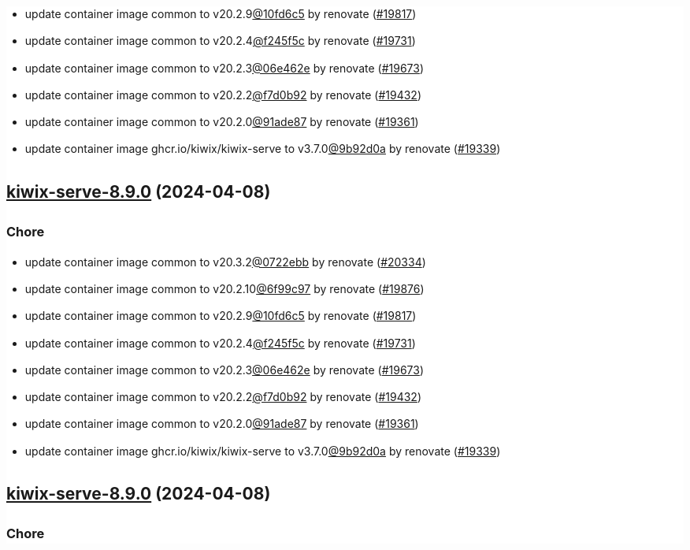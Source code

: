 - update container image common to v20.2.9[@10fd6c5](https://github.com/10fd6c5) by renovate ([#19817](https://github.com/truecharts/charts/issues/19817))

- update container image common to v20.2.4[@f245f5c](https://github.com/f245f5c) by renovate ([#19731](https://github.com/truecharts/charts/issues/19731))

- update container image common to v20.2.3[@06e462e](https://github.com/06e462e) by renovate ([#19673](https://github.com/truecharts/charts/issues/19673))

- update container image common to v20.2.2[@f7d0b92](https://github.com/f7d0b92) by renovate ([#19432](https://github.com/truecharts/charts/issues/19432))

- update container image common to v20.2.0[@91ade87](https://github.com/91ade87) by renovate ([#19361](https://github.com/truecharts/charts/issues/19361))

- update container image ghcr.io/kiwix/kiwix-serve to v3.7.0[@9b92d0a](https://github.com/9b92d0a) by renovate ([#19339](https://github.com/truecharts/charts/issues/19339))


## [kiwix-serve-8.9.0](https://github.com/truecharts/charts/compare/kiwix-serve-8.6.0...kiwix-serve-8.9.0) (2024-04-08)

### Chore



- update container image common to v20.3.2[@0722ebb](https://github.com/0722ebb) by renovate ([#20334](https://github.com/truecharts/charts/issues/20334))

- update container image common to v20.2.10[@6f99c97](https://github.com/6f99c97) by renovate ([#19876](https://github.com/truecharts/charts/issues/19876))

- update container image common to v20.2.9[@10fd6c5](https://github.com/10fd6c5) by renovate ([#19817](https://github.com/truecharts/charts/issues/19817))

- update container image common to v20.2.4[@f245f5c](https://github.com/f245f5c) by renovate ([#19731](https://github.com/truecharts/charts/issues/19731))

- update container image common to v20.2.3[@06e462e](https://github.com/06e462e) by renovate ([#19673](https://github.com/truecharts/charts/issues/19673))

- update container image common to v20.2.2[@f7d0b92](https://github.com/f7d0b92) by renovate ([#19432](https://github.com/truecharts/charts/issues/19432))

- update container image common to v20.2.0[@91ade87](https://github.com/91ade87) by renovate ([#19361](https://github.com/truecharts/charts/issues/19361))

- update container image ghcr.io/kiwix/kiwix-serve to v3.7.0[@9b92d0a](https://github.com/9b92d0a) by renovate ([#19339](https://github.com/truecharts/charts/issues/19339))


## [kiwix-serve-8.9.0](https://github.com/truecharts/charts/compare/kiwix-serve-8.6.0...kiwix-serve-8.9.0) (2024-04-08)

### Chore


